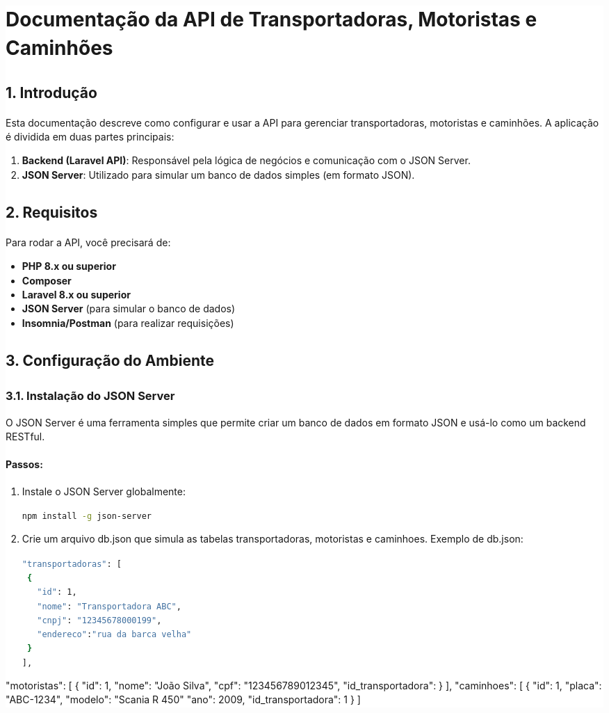 # Documentação da API de Transportadoras, Motoristas e Caminhões

## 1. Introdução

Esta documentação descreve como configurar e usar a API para gerenciar transportadoras, motoristas e caminhões. A aplicação é dividida em duas partes principais:

1. **Backend (Laravel API)**: Responsável pela lógica de negócios e comunicação com o JSON Server.
2. **JSON Server**: Utilizado para simular um banco de dados simples (em formato JSON).

## 2. Requisitos

Para rodar a API, você precisará de:

- **PHP 8.x ou superior**
- **Composer**
- **Laravel 8.x ou superior**
- **JSON Server** (para simular o banco de dados)
- **Insomnia/Postman** (para realizar requisições)

## 3. Configuração do Ambiente

### 3.1. Instalação do JSON Server

O JSON Server é uma ferramenta simples que permite criar um banco de dados em formato JSON e usá-lo como um backend RESTful.

#### Passos:
1. Instale o JSON Server globalmente:
   ```bash
   npm install -g json-server
   ```
2. Crie um arquivo db.json que simula as tabelas transportadoras, motoristas e caminhoes. Exemplo de db.json:
   ```bash
   "transportadoras": [
    {
      "id": 1,
      "nome": "Transportadora ABC",
      "cnpj": "12345678000199",
      "endereco":"rua da barca velha"
    }
   ],
  "motoristas": [
    {
      "id": 1,
      "nome": "João Silva",
      "cpf": "123456789012345",
      "id_transportadora":
    }
   ],
  "caminhoes": [
    {
      "id": 1,
      "placa": "ABC-1234",
      "modelo": "Scania R 450"
      "ano": 2009,
      "id_transportadora": 1
    }
   ]

   ```